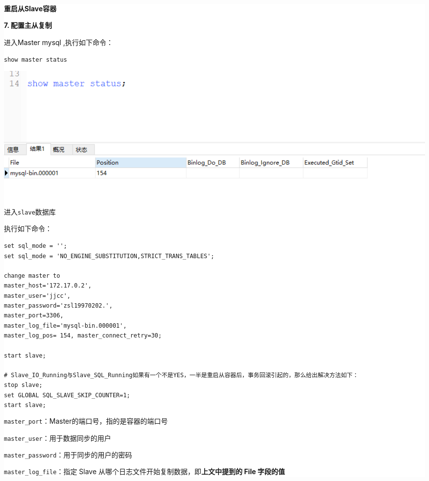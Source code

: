 **重启从Slave容器**

**7. 配置主从复制**

 进入Master mysql ,执行如下命令：

```mysql
show master status	
```

![1573811458619](.\img\1573811458619.png)

 进入`slave`数据库

执行如下命令：

```mysql
set sql_mode = '';
set sql_mode = 'NO_ENGINE_SUBSTITUTION,STRICT_TRANS_TABLES';

change master to 
master_host='172.17.0.2', 
master_user='jjcc', 
master_password='zsl19970202.', 
master_port=3306, 
master_log_file='mysql-bin.000001',
master_log_pos= 154, master_connect_retry=30;

start slave;

# Slave_IO_Running与Slave_SQL_Running如果有一个不是YES，一半是重启从容器后，事务回滚引起的，那么给出解决方法如下：
stop slave;
set GLOBAL SQL_SLAVE_SKIP_COUNTER=1;
start slave;
```

`master_port`：Master的端口号，指的是容器的端口号

`master_user`：用于数据同步的用户

`master_password`：用于同步的用户的密码

`master_log_file`：指定 Slave 从哪个日志文件开始复制数据，即**上文中提到的 File 字段的值**

